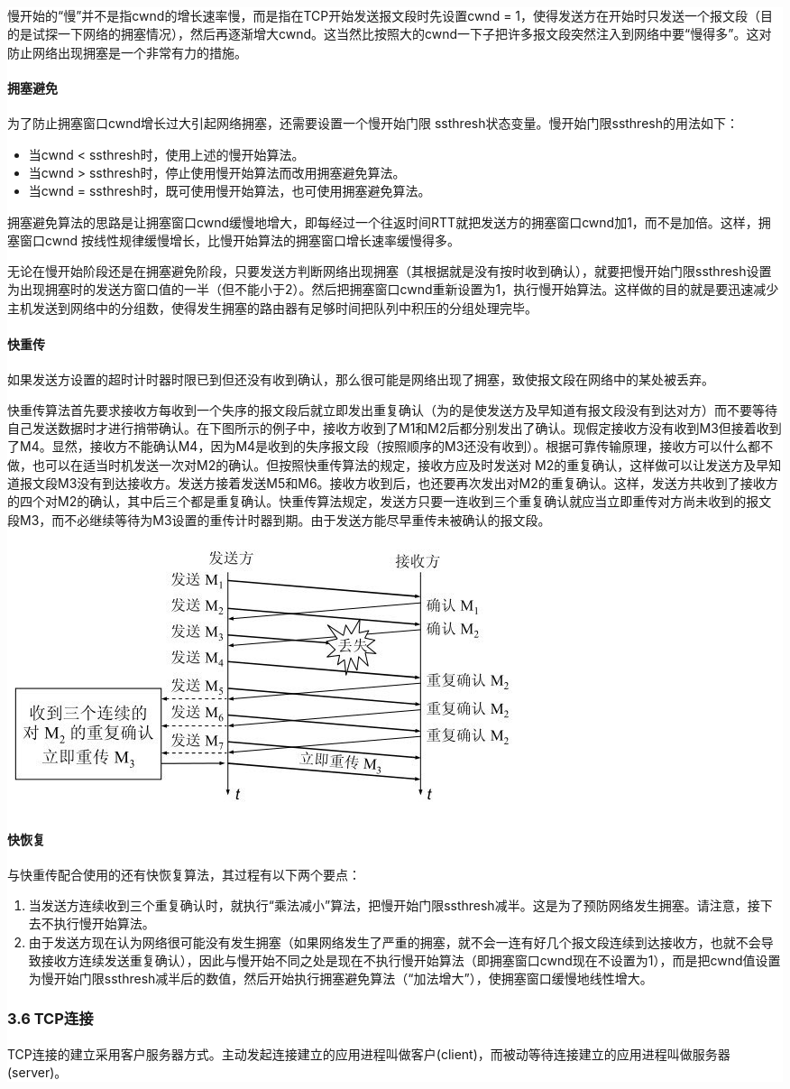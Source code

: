 慢开始的“慢”并不是指cwnd的增长速率慢，而是指在TCP开始发送报文段时先设置cwnd = 1，使得发送方在开始时只发送一个报文段（目的是试探一下网络的拥塞情况），然后再逐渐增大cwnd。这当然比按照大的cwnd一下子把许多报文段突然注入到网络中要“慢得多”。这对防止网络出现拥塞是一个非常有力的措施。

#### 拥塞避免

为了防止拥塞窗口cwnd增长过大引起网络拥塞，还需要设置一个慢开始门限 ssthresh状态变量。慢开始门限ssthresh的用法如下：

- 当cwnd < ssthresh时，使用上述的慢开始算法。
- 当cwnd > ssthresh时，停止使用慢开始算法而改用拥塞避免算法。
- 当cwnd = ssthresh时，既可使用慢开始算法，也可使用拥塞避免算法。

拥塞避免算法的思路是让拥塞窗口cwnd缓慢地增大，即每经过一个往返时间RTT就把发送方的拥塞窗口cwnd加1，而不是加倍。这样，拥塞窗口cwnd 按线性规律缓慢增长，比慢开始算法的拥塞窗口增长速率缓慢得多。

无论在慢开始阶段还是在拥塞避免阶段，只要发送方判断网络出现拥塞（其根据就是没有按时收到确认），就要把慢开始门限ssthresh设置为出现拥塞时的发送方窗口值的一半（但不能小于2）。然后把拥塞窗口cwnd重新设置为1，执行慢开始算法。这样做的目的就是要迅速减少主机发送到网络中的分组数，使得发生拥塞的路由器有足够时间把队列中积压的分组处理完毕。

#### 快重传

如果发送方设置的超时计时器时限已到但还没有收到确认，那么很可能是网络出现了拥塞，致使报文段在网络中的某处被丢弃。

快重传算法首先要求接收方每收到一个失序的报文段后就立即发出重复确认（为的是使发送方及早知道有报文段没有到达对方）而不要等待自己发送数据时才进行捎带确认。在下图所示的例子中，接收方收到了M1和M2后都分别发出了确认。现假定接收方没有收到M3但接着收到了M4。显然，接收方不能确认M4，因为M4是收到的失序报文段（按照顺序的M3还没有收到）。根据可靠传输原理，接收方可以什么都不做，也可以在适当时机发送一次对M2的确认。但按照快重传算法的规定，接收方应及时发送对 M2的重复确认，这样做可以让发送方及早知道报文段M3没有到达接收方。发送方接着发送M5和M6。接收方收到后，也还要再次发出对M2的重复确认。这样，发送方共收到了接收方的四个对M2的确认，其中后三个都是重复确认。快重传算法规定，发送方只要一连收到三个重复确认就应当立即重传对方尚未收到的报文段M3，而不必继续等待为M3设置的重传计时器到期。由于发送方能尽早重传未被确认的报文段。

![](/images/计算机网络-TCP和UDP协议/epub_655484_285.jpg)

#### 快恢复

与快重传配合使用的还有快恢复算法，其过程有以下两个要点：

1. 当发送方连续收到三个重复确认时，就执行“乘法减小”算法，把慢开始门限ssthresh减半。这是为了预防网络发生拥塞。请注意，接下去不执行慢开始算法。
2. 由于发送方现在认为网络很可能没有发生拥塞（如果网络发生了严重的拥塞，就不会一连有好几个报文段连续到达接收方，也就不会导致接收方连续发送重复确认），因此与慢开始不同之处是现在不执行慢开始算法（即拥塞窗口cwnd现在不设置为1），而是把cwnd值设置为慢开始门限ssthresh减半后的数值，然后开始执行拥塞避免算法（“加法增大”），使拥塞窗口缓慢地线性增大。

### 3.6 TCP连接

TCP连接的建立采用客户服务器方式。主动发起连接建立的应用进程叫做客户(client)，而被动等待连接建立的应用进程叫做服务器(server)。
